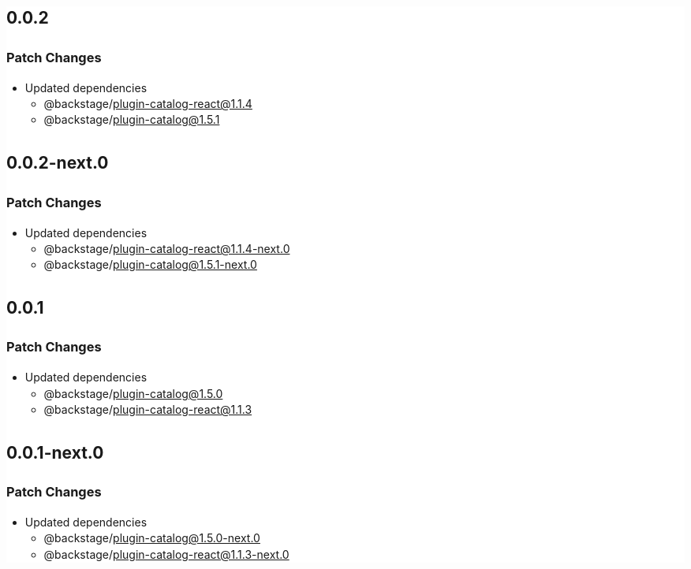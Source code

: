 ## 0.0.2

### Patch Changes

- Updated dependencies
  - @backstage/plugin-catalog-react@1.1.4
  - @backstage/plugin-catalog@1.5.1

## 0.0.2-next.0

### Patch Changes

- Updated dependencies
  - @backstage/plugin-catalog-react@1.1.4-next.0
  - @backstage/plugin-catalog@1.5.1-next.0

## 0.0.1

### Patch Changes

- Updated dependencies
  - @backstage/plugin-catalog@1.5.0
  - @backstage/plugin-catalog-react@1.1.3

## 0.0.1-next.0

### Patch Changes

- Updated dependencies
  - @backstage/plugin-catalog@1.5.0-next.0
  - @backstage/plugin-catalog-react@1.1.3-next.0

